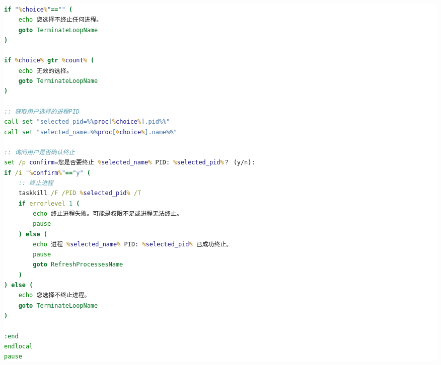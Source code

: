 ```bat
if "%choice%"=="" (
    echo 您选择不终止任何进程。
    goto TerminateLoopName
)

if %choice% gtr %count% (
    echo 无效的选择。
    goto TerminateLoopName
)

:: 获取用户选择的进程PID
call set "selected_pid=%%proc[%choice%].pid%%"
call set "selected_name=%%proc[%choice%].name%%"

:: 询问用户是否确认终止
set /p confirm=您是否要终止 %selected_name% PID: %selected_pid%？ (y/n): 
if /i "%confirm%"=="y" (
    :: 终止进程
    taskkill /F /PID %selected_pid% /T
    if errorlevel 1 (
        echo 终止进程失败。可能是权限不足或进程无法终止。
        pause
    ) else (
        echo 进程 %selected_name% PID: %selected_pid% 已成功终止。
        pause
        goto RefreshProcessesName
    )
) else (
    echo 您选择不终止进程。
    goto TerminateLoopName
)

:end
endlocal
pause
```

